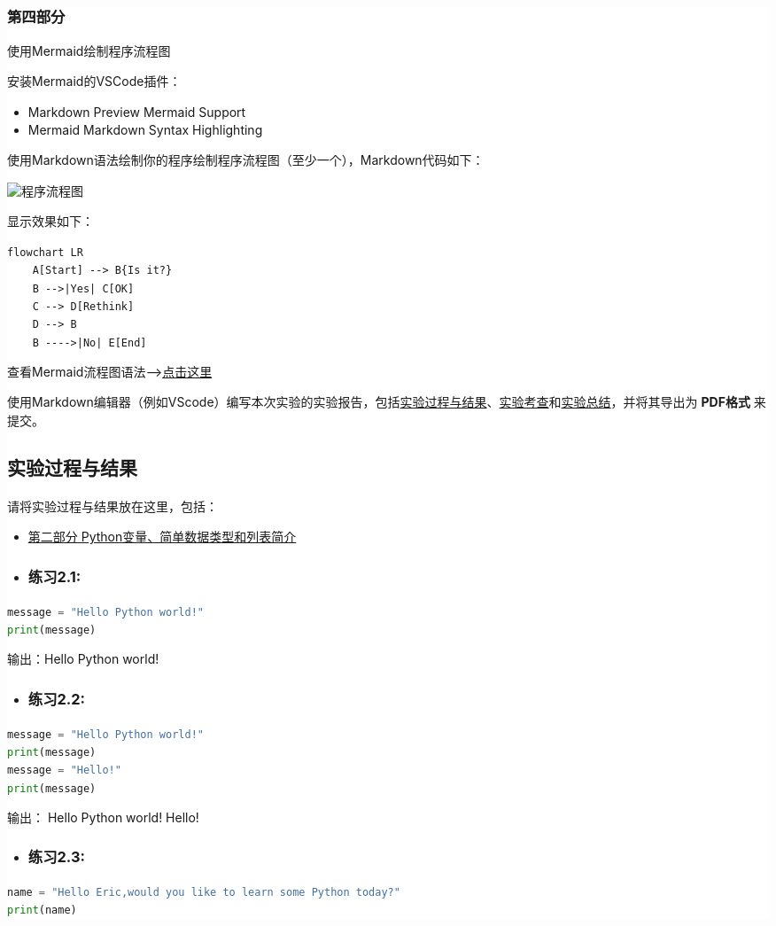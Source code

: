### 第四部分

使用Mermaid绘制程序流程图

安装Mermaid的VSCode插件：

- Markdown Preview Mermaid Support
- Mermaid Markdown Syntax Highlighting

使用Markdown语法绘制你的程序绘制程序流程图（至少一个），Markdown代码如下：

![程序流程图](/Experiments/img/2023-08-05-22-00-00.png)

显示效果如下：

```mermaid
flowchart LR
    A[Start] --> B{Is it?}
    B -->|Yes| C[OK]
    C --> D[Rethink]
    D --> B
    B ---->|No| E[End]
```

查看Mermaid流程图语法-->[点击这里](https://mermaid.js.org/syntax/flowchart.html)

使用Markdown编辑器（例如VScode）编写本次实验的实验报告，包括[实验过程与结果](#实验过程与结果)、[实验考查](#实验考查)和[实验总结](#实验总结)，并将其导出为 **PDF格式** 来提交。

## 实验过程与结果

请将实验过程与结果放在这里，包括：

- [第二部分 Python变量、简单数据类型和列表简介](#第二部分)
- ### 练习2.1:
```python
message = "Hello Python world!"
print(message)
```

输出：Hello Python world!

- ### 练习2.2:
```python
message = "Hello Python world!"
print(message)
message = "Hello!"
print(message)
```

输出：
Hello Python world!
Hello!

- ### 练习2.3:
```python
name = "Hello Eric,would you like to learn some Python today?"
print(name)
```
